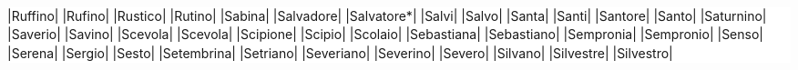 |Ruffino|
|Rufino|
|Rustico|
|Rutino|
|Sabina|
|Salvadore|
|Salvatore*|
|Salvi|
|Salvo|
|Santa|
|Santi|
|Santore|
|Santo|
|Saturnino|
|Saverio|
|Savino|
|Scevola|
|Scevola|
|Scipione|
|Scipio|
|Scolaio|
|Sebastiana|
|Sebastiano|
|Sempronia|
|Sempronio|
|Senso|
|Serena|
|Sergio|
|Sesto|
|Setembrina|
|Setriano|
|Severiano|
|Severino|
|Severo|
|Silvano|
|Silvestre|
|Silvestro|